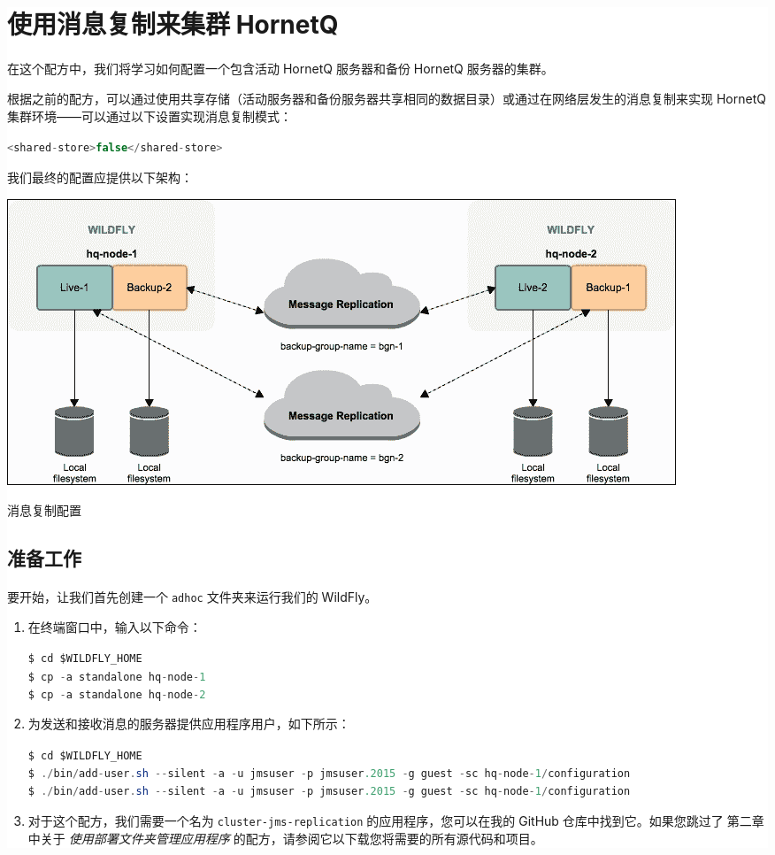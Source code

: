# 使用消息复制来集群 HornetQ

在这个配方中，我们将学习如何配置一个包含活动 HornetQ 服务器和备份 HornetQ 服务器的集群。

根据之前的配方，可以通过使用共享存储（活动服务器和备份服务器共享相同的数据目录）或通过在网络层发生的消息复制来实现 HornetQ 集群环境——可以通过以下设置实现消息复制模式：

```java
<shared-store>false</shared-store>
```

我们最终的配置应提供以下架构：

![使用消息复制集群 HornetQ](img/3744_13_08.jpg)

消息复制配置

## 准备工作

要开始，让我们首先创建一个 `adhoc` 文件夹来运行我们的 WildFly。

1.  在终端窗口中，输入以下命令：

    ```java
    $ cd $WILDFLY_HOME
    $ cp -a standalone hq-node-1
    $ cp -a standalone hq-node-2
    ```

1.  为发送和接收消息的服务器提供应用程序用户，如下所示：

    ```java
    $ cd $WILDFLY_HOME
    $ ./bin/add-user.sh --silent -a -u jmsuser -p jmsuser.2015 -g guest -sc hq-node-1/configuration
    $ ./bin/add-user.sh --silent -a -u jmsuser -p jmsuser.2015 -g guest -sc hq-node-1/configuration
    ```

1.  对于这个配方，我们需要一个名为 `cluster-jms-replication` 的应用程序，您可以在我的 GitHub 仓库中找到它。如果您跳过了 第二章 中关于 *使用部署文件夹管理应用程序* 的配方，请参阅它以下载您将需要的所有源代码和项目。

